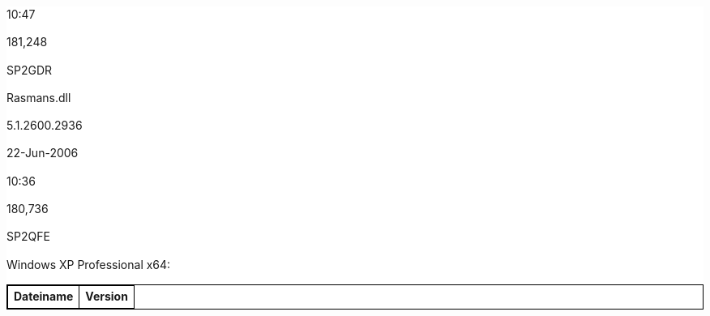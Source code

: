 10:47
</td>

<td style="border:1px solid black;">

181,248
</td>

<td style="border:1px solid black;">

SP2GDR
</td>

</tr>

<tr>

<td style="border:1px solid black;">

Rasmans.dll
</td>

<td style="border:1px solid black;">

5.1.2600.2936
</td>

<td style="border:1px solid black;">

22-Jun-2006
</td>

<td style="border:1px solid black;">

10:36
</td>

<td style="border:1px solid black;">

180,736
</td>

<td style="border:1px solid black;">

SP2QFE
</td>

</tr>

</table>


Windows XP Professional x64:

<table style="border:1px solid black;">

<th style="border:1px solid black;">
Dateiname
</th>

<th style="border:1px solid black;">
Version
</th>
